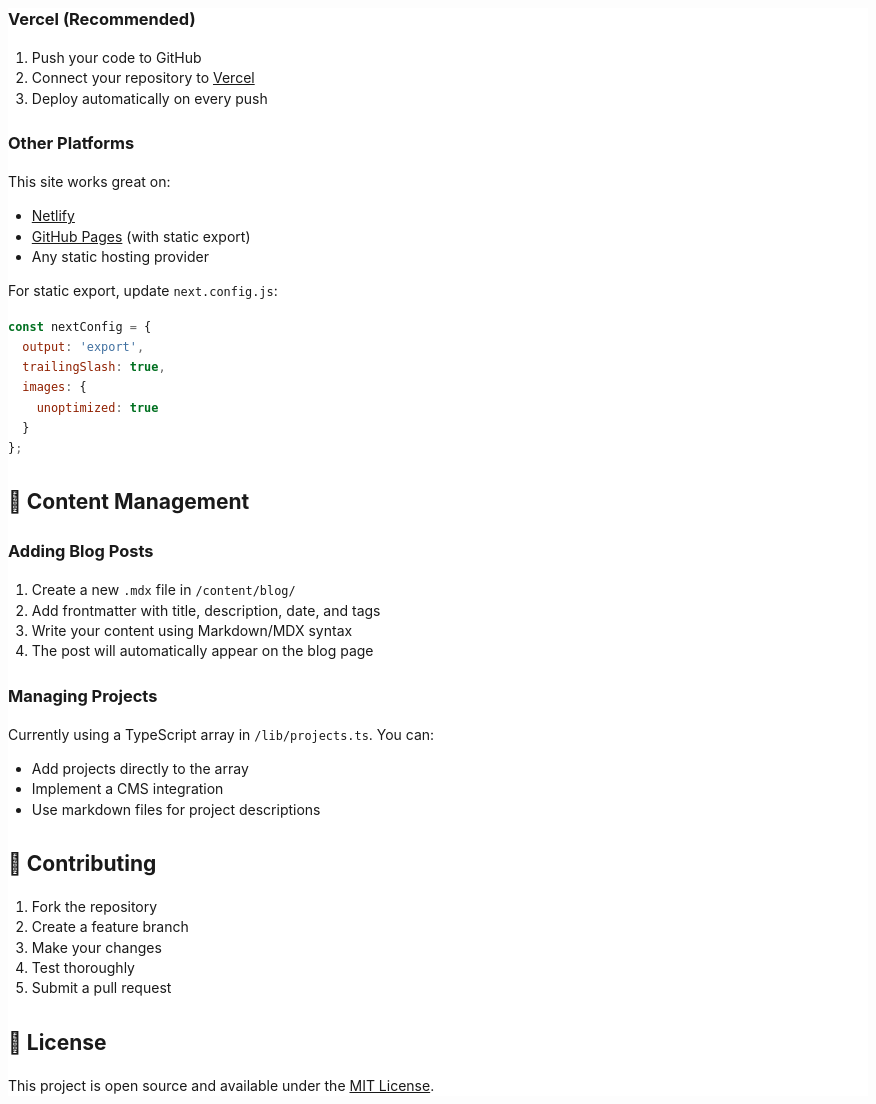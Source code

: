 ### Vercel (Recommended)

1. Push your code to GitHub
2. Connect your repository to [Vercel](https://vercel.com/)
3. Deploy automatically on every push

### Other Platforms

This site works great on:
- [Netlify](https://netlify.com/)
- [GitHub Pages](https://pages.github.com/) (with static export)
- Any static hosting provider

For static export, update `next.config.js`:

```javascript
const nextConfig = {
  output: 'export',
  trailingSlash: true,
  images: {
    unoptimized: true
  }
};
```

## 📝 Content Management

### Adding Blog Posts

1. Create a new `.mdx` file in `/content/blog/`
2. Add frontmatter with title, description, date, and tags
3. Write your content using Markdown/MDX syntax
4. The post will automatically appear on the blog page

### Managing Projects

Currently using a TypeScript array in `/lib/projects.ts`. You can:
- Add projects directly to the array
- Implement a CMS integration
- Use markdown files for project descriptions

## 🤝 Contributing

1. Fork the repository
2. Create a feature branch
3. Make your changes
4. Test thoroughly
5. Submit a pull request

## 📄 License

This project is open source and available under the [MIT License](LICENSE).

